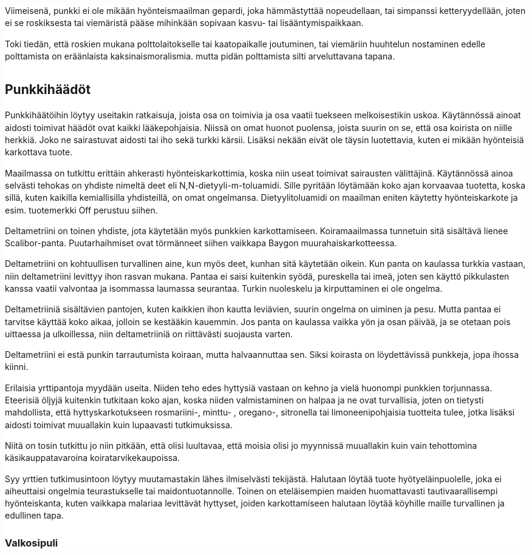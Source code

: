 Viimeisenä, punkki ei ole mikään hyönteismaailman gepardi, joka hämmästyttää nopeudellaan, tai simpanssi ketteryydellään, joten ei se roskiksesta tai viemäristä pääse mihinkään sopivaan kasvu- tai lisääntymispaikkaan.

Toki tiedän, että roskien mukana polttolaitokselle tai kaatopaikalle joutuminen, tai viemäriin huuhtelun nostaminen edelle polttamista on eräänlaista kaksinaismoralismia. mutta pidän polttamista silti arveluttavana tapana.

## Punkkihäädöt

Punkkihäätöihin löytyy useitakin ratkaisuja, joista osa on toimivia ja osa vaatii tuekseen melkoisestikin uskoa. Käytännössä ainoat aidosti toimivat häädöt ovat kaikki lääkepohjaisia. Niissä on omat huonot puolensa, joista suurin on se, että osa koirista on niille herkkiä. Joko ne sairastuvat aidosti tai iho sekä turkki kärsii. Lisäksi nekään eivät ole täysin luotettavia, kuten ei mikään hyönteisiä karkottava tuote.

Maailmassa on tutkittu erittäin ahkerasti hyönteiskarkottimia, koska niin useat toimivat sairausten välittäjinä. Käytännössä ainoa selvästi tehokas on yhdiste nimeltä deet eli N,N-dietyyli-m-toluamidi. Sille pyritään löytämään koko ajan korvaavaa tuotetta, koska sillä, kuten kaikilla kemiallisilla yhdisteillä, on omat ongelmansa. Dietyylitoluamidi on maailman eniten käytetty hyönteiskarkote ja esim. tuotemerkki Off perustuu siihen.

Deltametriini on toinen yhdiste, jota käytetään myös punkkien karkottamiseen. Koiramaailmassa tunnetuin sitä sisältävä lienee Scalibor-panta. Puutarhaihmiset ovat törmänneet siihen vaikkapa Baygon muurahaiskarkotteessa.

Deltametriini on kohtuullisen turvallinen aine, kun myös deet, kunhan sitä käytetään oikein. Kun panta on kaulassa turkkia vastaan, niin deltametriini levittyy ihon rasvan mukana. Pantaa ei saisi kuitenkin syödä, pureskella tai imeä, joten sen käyttö pikkulasten kanssa vaatii valvontaa ja isommassa laumassa seurantaa. Turkin nuoleskelu ja kirputtaminen ei ole ongelma.

Deltametriiniä sisältävien pantojen, kuten kaikkien ihon kautta leviävien, suurin ongelma on uiminen ja pesu. Mutta pantaa ei tarvitse käyttää koko aikaa, jolloin se kestääkin kauemmin. Jos panta on kaulassa vaikka yön ja osan päivää, ja se otetaan pois uittaessa ja ulkoillessa, niin deltametriiniä on riittävästi suojausta varten.

Deltametriini ei estä punkin tarrautumista koiraan, mutta halvaannuttaa sen. Siksi koirasta on löydettävissä punkkeja, jopa ihossa kiinni.

Erilaisia yrttipantoja myydään useita. Niiden teho edes hyttysiä vastaan on kehno ja vielä huonompi punkkien torjunnassa. Eteerisiä öljyjä kuitenkin tutkitaan koko ajan, koska niiden valmistaminen on halpaa ja ne ovat turvallisia, joten on tietysti mahdollista, että hyttyskarkotukseen rosmariini-, minttu- , oregano-, sitronella tai limoneenipohjaisia tuotteita tulee, jotka lisäksi aidosti toimivat muuallakin kuin lupaavasti tutkimuksissa.

Niitä on tosin tutkittu jo niin pitkään, että olisi luultavaa, että moisia olisi jo myynnissä muuallakin kuin vain tehottomina käsikauppatavaroina koiratarvikekaupoissa.

Syy yrttien tutkimusintoon löytyy muutamastakin lähes ilmiselvästi tekijästä. Halutaan löytää tuote hyötyeläinpuolelle, joka ei aiheuttaisi ongelmia teurastukselle tai maidontuotannolle. Toinen on eteläisempien maiden huomattavasti tautivaarallisempi hyönteiskanta, kuten vaikkapa malariaa levittävät hyttyset, joiden karkottamiseen halutaan löytää köyhille maille turvallinen ja edullinen tapa.

### Valkosipuli
